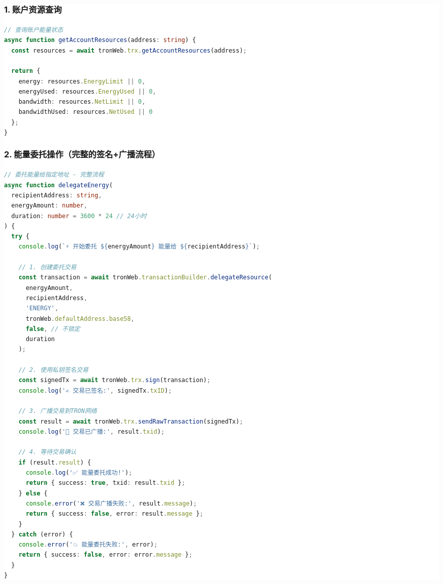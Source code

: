 ### 1. 账户资源查询

```typescript
// 查询账户能量状态
async function getAccountResources(address: string) {
  const resources = await tronWeb.trx.getAccountResources(address);
  
  return {
    energy: resources.EnergyLimit || 0,
    energyUsed: resources.EnergyUsed || 0,
    bandwidth: resources.NetLimit || 0,
    bandwidthUsed: resources.NetUsed || 0
  };
}
```

### 2. 能量委托操作（完整的签名+广播流程）

```typescript
// 委托能量给指定地址 - 完整流程
async function delegateEnergy(
  recipientAddress: string, 
  energyAmount: number,
  duration: number = 3600 * 24 // 24小时
) {
  try {
    console.log(`⚡ 开始委托 ${energyAmount} 能量给 ${recipientAddress}`);

    // 1. 创建委托交易
    const transaction = await tronWeb.transactionBuilder.delegateResource(
      energyAmount,
      recipientAddress,
      'ENERGY',
      tronWeb.defaultAddress.base58,
      false, // 不锁定
      duration
    );
    
    // 2. 使用私钥签名交易
    const signedTx = await tronWeb.trx.sign(transaction);
    console.log('✍️ 交易已签名:', signedTx.txID);
    
    // 3. 广播交易到TRON网络
    const result = await tronWeb.trx.sendRawTransaction(signedTx);
    console.log('📡 交易已广播:', result.txid);
    
    // 4. 等待交易确认
    if (result.result) {
      console.log('✅ 能量委托成功!');
      return { success: true, txid: result.txid };
    } else {
      console.error('❌ 交易广播失败:', result.message);
      return { success: false, error: result.message };
    }
  } catch (error) {
    console.error('💥 能量委托失败:', error);
    return { success: false, error: error.message };
  }
}
```
